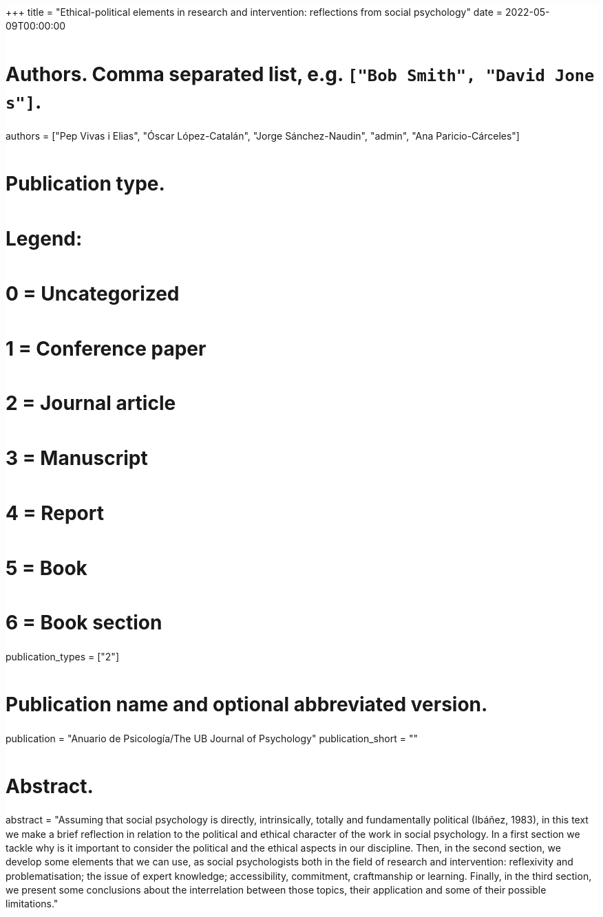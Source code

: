 +++
title = "Ethical-political elements in research and intervention: reflections from social psychology"
date = 2022-05-09T00:00:00

# Authors. Comma separated list, e.g. `["Bob Smith", "David Jones"]`.
authors = ["Pep Vivas i Elias", "Óscar López-Catalán", "Jorge Sánchez-Naudin", "admin", "Ana Paricio-Cárceles"]

# Publication type.
# Legend:
# 0 = Uncategorized
# 1 = Conference paper
# 2 = Journal article
# 3 = Manuscript
# 4 = Report
# 5 = Book
# 6 = Book section
publication_types = ["2"]

# Publication name and optional abbreviated version.
publication = "Anuario de Psicología/The UB Journal of Psychology"
publication_short = ""

# Abstract.
abstract = "Assuming  that  social  psychology  is  directly,  intrinsically,  totally  and  fundamentally  political  (Ibáñez,  1983),  in  this  text  we  make  a  brief  reflection  in  relation  to  the  political  and  ethical  character  of  the  work  in  social  psychology.  In  a first section we tackle why is it important to consider the political and the ethical aspects in our discipline. Then, in the second section, we develop some elements that we can use, as social psychologists both in the field of research and intervention:  reflexivity  and  problematisation;  the  issue  of  expert knowledge; accessibility, commitment, craftmanship or  learning.  Finally,  in  the  third  section,  we  present  some  conclusions  about  the  interrelation  between  those  topics,  their application and some of their possible limitations."
